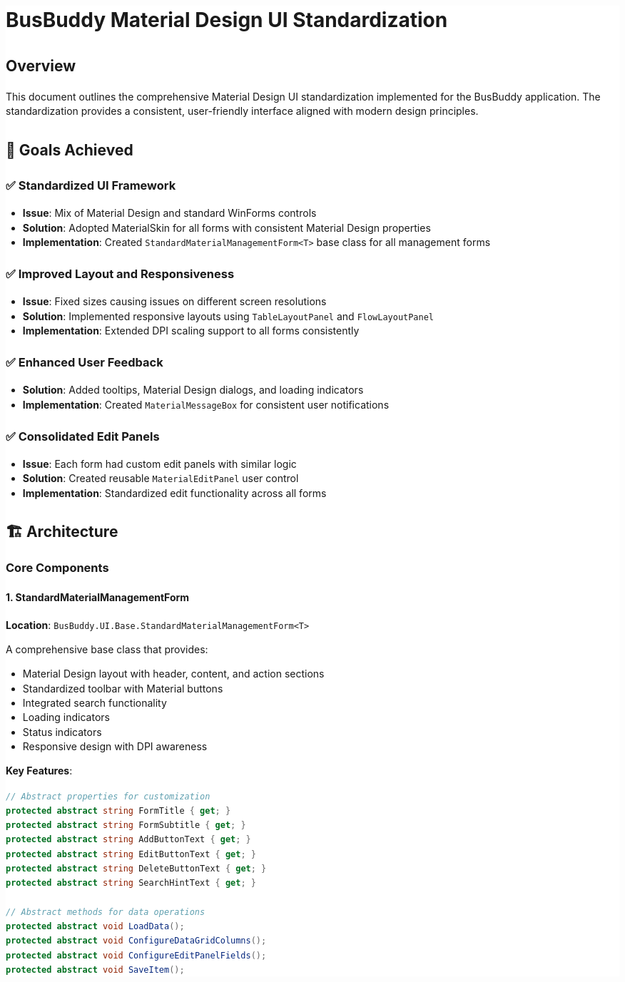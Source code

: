 # BusBuddy Material Design UI Standardization

## Overview

This document outlines the comprehensive Material Design UI standardization implemented for the BusBuddy application. The standardization provides a consistent, user-friendly interface aligned with modern design principles.

## 🎯 Goals Achieved

### ✅ Standardized UI Framework
- **Issue**: Mix of Material Design and standard WinForms controls
- **Solution**: Adopted MaterialSkin for all forms with consistent Material Design properties
- **Implementation**: Created `StandardMaterialManagementForm<T>` base class for all management forms

### ✅ Improved Layout and Responsiveness
- **Issue**: Fixed sizes causing issues on different screen resolutions
- **Solution**: Implemented responsive layouts using `TableLayoutPanel` and `FlowLayoutPanel`
- **Implementation**: Extended DPI scaling support to all forms consistently

### ✅ Enhanced User Feedback
- **Solution**: Added tooltips, Material Design dialogs, and loading indicators
- **Implementation**: Created `MaterialMessageBox` for consistent user notifications

### ✅ Consolidated Edit Panels
- **Issue**: Each form had custom edit panels with similar logic
- **Solution**: Created reusable `MaterialEditPanel` user control
- **Implementation**: Standardized edit functionality across all forms

## 🏗️ Architecture

### Core Components

#### 1. StandardMaterialManagementForm<T>
**Location**: `BusBuddy.UI.Base.StandardMaterialManagementForm<T>`

A comprehensive base class that provides:
- Material Design layout with header, content, and action sections
- Standardized toolbar with Material buttons
- Integrated search functionality
- Loading indicators
- Status indicators
- Responsive design with DPI awareness

**Key Features**:
```csharp
// Abstract properties for customization
protected abstract string FormTitle { get; }
protected abstract string FormSubtitle { get; }
protected abstract string AddButtonText { get; }
protected abstract string EditButtonText { get; }
protected abstract string DeleteButtonText { get; }
protected abstract string SearchHintText { get; }

// Abstract methods for data operations
protected abstract void LoadData();
protected abstract void ConfigureDataGridColumns();
protected abstract void ConfigureEditPanelFields();
protected abstract void SaveItem();
```